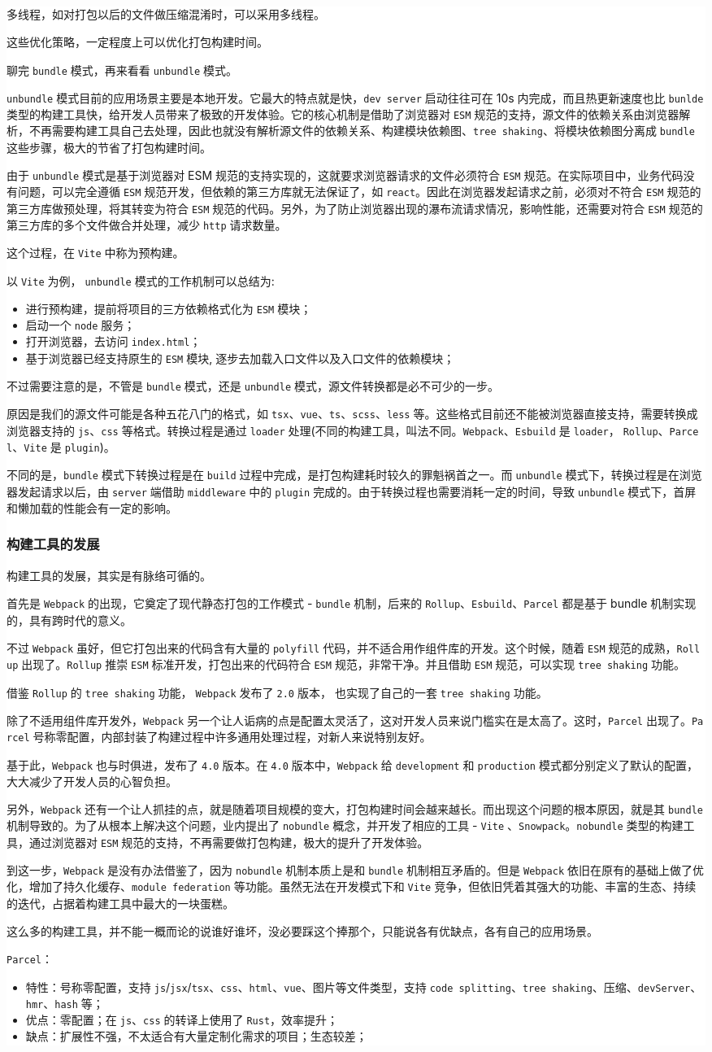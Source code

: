 多线程，如对打包以后的文件做压缩混淆时，可以采用多线程。

这些优化策略，一定程度上可以优化打包构建时间。

聊完 `bundle` 模式，再来看看 `unbundle` 模式。

`unbundle` 模式目前的应用场景主要是本地开发。它最大的特点就是快，`dev server` 启动往往可在 10s 内完成，而且热更新速度也比 `bunlde` 类型的构建工具快，给开发人员带来了极致的开发体验。它的核心机制是借助了浏览器对 `ESM` 规范的支持，源文件的依赖关系由浏览器解析，不再需要构建工具自己去处理，因此也就没有解析源文件的依赖关系、构建模块依赖图、`tree shaking`、将模块依赖图分离成 `bundle` 这些步骤，极大的节省了打包构建时间。

由于 `unbundle` 模式是基于浏览器对 ESM 规范的支持实现的，这就要求浏览器请求的文件必须符合 `ESM` 规范。在实际项目中，业务代码没有问题，可以完全遵循 `ESM` 规范开发，但依赖的第三方库就无法保证了，如 `react`。因此在浏览器发起请求之前，必须对不符合 `ESM` 规范的第三方库做预处理，将其转变为符合 `ESM` 规范的代码。另外，为了防止浏览器出现的瀑布流请求情况，影响性能，还需要对符合 `ESM` 规范的第三方库的多个文件做合并处理，减少 `http` 请求数量。
      
这个过程，在 `Vite` 中称为预构建。

以 `Vite` 为例， `unbundle` 模式的工作机制可以总结为:
- 进行预构建，提前将项目的三方依赖格式化为 `ESM` 模块；
- 启动一个 `node` 服务；
- 打开浏览器，去访问 `index.html`；
- 基于浏览器已经支持原生的 `ESM` 模块, 逐步去加载入口文件以及入口文件的依赖模块；

不过需要注意的是，不管是 `bundle` 模式，还是 `unbundle` 模式，源文件转换都是必不可少的一步。
      
原因是我们的源文件可能是各种五花八门的格式，如 `tsx`、`vue`、`ts`、`scss`、`less` 等。这些格式目前还不能被浏览器直接支持，需要转换成浏览器支持的 `js`、`css` 等格式。转换过程是通过 `loader` 处理(不同的构建工具，叫法不同。`Webpack`、`Esbuild` 是 `loader`， `Rollup`、`Parcel`、`Vite` 是 `plugin`)。

不同的是，`bundle` 模式下转换过程是在 `build` 过程中完成，是打包构建耗时较久的罪魁祸首之一。而 `unbundle` 模式下，转换过程是在浏览器发起请求以后，由 `server` 端借助 `middleware` 中的 `plugin` 完成的。由于转换过程也需要消耗一定的时间，导致 `unbundle` 模式下，首屏和懒加载的性能会有一定的影响。

<h3 id="2">构建工具的发展</h3>

构建工具的发展，其实是有脉络可循的。

首先是 `Webpack` 的出现，它奠定了现代静态打包的工作模式 - `bundle` 机制，后来的 `Rollup`、`Esbuild`、`Parcel` 都是基于 bundle 机制实现的，具有跨时代的意义。

不过 `Webpack` 虽好，但它打包出来的代码含有大量的 `polyfill` 代码，并不适合用作组件库的开发。这个时候，随着 `ESM` 规范的成熟，`Rollup` 出现了。`Rollup` 推崇 `ESM` 标准开发，打包出来的代码符合 `ESM` 规范，非常干净。并且借助 `ESM` 规范，可以实现 `tree shaking` 功能。

借鉴 `Rollup` 的 `tree shaking` 功能， `Webpack` 发布了 `2.0` 版本， 也实现了自己的一套 `tree shaking` 功能。

除了不适用组件库开发外，`Webpack` 另一个让人诟病的点是配置太灵活了，这对开发人员来说门槛实在是太高了。这时，`Parcel` 出现了。`Parcel` 号称零配置，内部封装了构建过程中许多通用处理过程，对新人来说特别友好。

基于此，`Webpack` 也与时俱进，发布了 `4.0` 版本。在 `4.0` 版本中，`Webpack` 给 `development` 和 `production` 模式都分别定义了默认的配置，大大减少了开发人员的心智负担。

另外，`Webpack` 还有一个让人抓挂的点，就是随着项目规模的变大，打包构建时间会越来越长。而出现这个问题的根本原因，就是其 `bundle` 机制导致的。为了从根本上解决这个问题，业内提出了 `nobundle` 概念，并开发了相应的工具 - `Vite` 、`Snowpack`。`nobundle` 类型的构建工具，通过浏览器对 `ESM` 规范的支持，不再需要做打包构建，极大的提升了开发体验。

到这一步，`Webpack` 是没有办法借鉴了，因为 `nobundle` 机制本质上是和 `bundle` 机制相互矛盾的。但是 `Webpack` 依旧在原有的基础上做了优化，增加了持久化缓存、`module federation` 等功能。虽然无法在开发模式下和 `Vite` 竞争，但依旧凭着其强大的功能、丰富的生态、持续的迭代，占据着构建工具中最大的一块蛋糕。

这么多的构建工具，并不能一概而论的说谁好谁坏，没必要踩这个捧那个，只能说各有优缺点，各有自己的应用场景。

`Parcel`：
- 特性：号称零配置，支持 `js`/`jsx`/`tsx`、`css`、`html`、`vue`、图片等文件类型，支持 `code splitting`、`tree shaking`、压缩、`devServer`、 `hmr`、`hash` 等；
- 优点：零配置；在 `js`、`css` 的转译上使用了 `Rust`，效率提升；
- 缺点：扩展性不强，不太适合有大量定制化需求的项目；生态较差；
